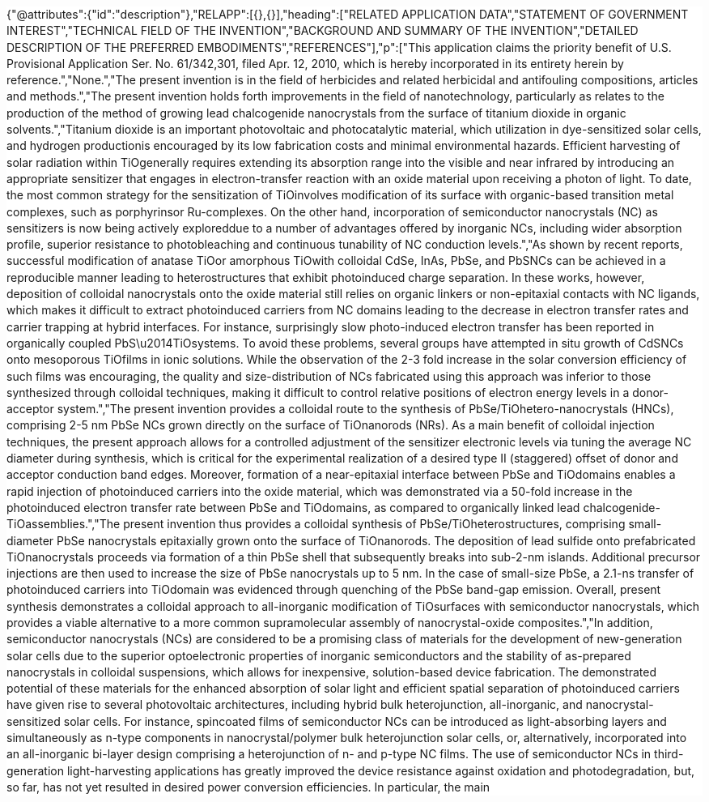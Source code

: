 {"@attributes":{"id":"description"},"RELAPP":[{},{}],"heading":["RELATED APPLICATION DATA","STATEMENT OF GOVERNMENT INTEREST","TECHNICAL FIELD OF THE INVENTION","BACKGROUND AND SUMMARY OF THE INVENTION","DETAILED DESCRIPTION OF THE PREFERRED EMBODIMENTS","REFERENCES"],"p":["This application claims the priority benefit of U.S. Provisional Application Ser. No. 61\/342,301, filed Apr. 12, 2010, which is hereby incorporated in its entirety herein by reference.","None.","The present invention is in the field of herbicides and related herbicidal and antifouling compositions, articles and methods.","The present invention holds forth improvements in the field of nanotechnology, particularly as relates to the production of the method of growing lead chalcogenide nanocrystals from the surface of titanium dioxide in organic solvents.","Titanium dioxide is an important photovoltaic and photocatalytic material, which utilization in dye-sensitized solar cells, and hydrogen productionis encouraged by its low fabrication costs and minimal environmental hazards. Efficient harvesting of solar radiation within TiOgenerally requires extending its absorption range into the visible and near infrared by introducing an appropriate sensitizer that engages in electron-transfer reaction with an oxide material upon receiving a photon of light. To date, the most common strategy for the sensitization of TiOinvolves modification of its surface with organic-based transition metal complexes, such as porphyrinsor Ru-complexes. On the other hand, incorporation of semiconductor nanocrystals (NC) as sensitizers is now being actively exploreddue to a number of advantages offered by inorganic NCs, including wider absorption profile, superior resistance to photobleaching and continuous tunability of NC conduction levels.","As shown by recent reports, successful modification of anatase TiOor amorphous TiOwith colloidal CdSe, InAs, PbSe, and PbSNCs can be achieved in a reproducible manner leading to heterostructures that exhibit photoinduced charge separation. In these works, however, deposition of colloidal nanocrystals onto the oxide material still relies on organic linkers or non-epitaxial contacts with NC ligands, which makes it difficult to extract photoinduced carriers from NC domains leading to the decrease in electron transfer rates and carrier trapping at hybrid interfaces. For instance, surprisingly slow photo-induced electron transfer has been reported in organically coupled PbS\u2014TiOsystems. To avoid these problems, several groups have attempted in situ growth of CdSNCs onto mesoporous TiOfilms in ionic solutions. While the observation of the 2-3 fold increase in the solar conversion efficiency of such films was encouraging, the quality and size-distribution of NCs fabricated using this approach was inferior to those synthesized through colloidal techniques, making it difficult to control relative positions of electron energy levels in a donor-acceptor system.","The present invention provides a colloidal route to the synthesis of PbSe\/TiOhetero-nanocrystals (HNCs), comprising 2-5 nm PbSe NCs grown directly on the surface of TiOnanorods (NRs). As a main benefit of colloidal injection techniques, the present approach allows for a controlled adjustment of the sensitizer electronic levels via tuning the average NC diameter during synthesis, which is critical for the experimental realization of a desired type II (staggered) offset of donor and acceptor conduction band edges. Moreover, formation of a near-epitaxial interface between PbSe and TiOdomains enables a rapid injection of photoinduced carriers into the oxide material, which was demonstrated via a 50-fold increase in the photoinduced electron transfer rate between PbSe and TiOdomains, as compared to organically linked lead chalcogenide-TiOassemblies.","The present invention thus provides a colloidal synthesis of PbSe\/TiOheterostructures, comprising small-diameter PbSe nanocrystals epitaxially grown onto the surface of TiOnanorods. The deposition of lead sulfide onto prefabricated TiOnanocrystals proceeds via formation of a thin PbSe shell that subsequently breaks into sub-2-nm islands. Additional precursor injections are then used to increase the size of PbSe nanocrystals up to 5 nm. In the case of small-size PbSe, a 2.1-ns transfer of photoinduced carriers into TiOdomain was evidenced through quenching of the PbSe band-gap emission. Overall, present synthesis demonstrates a colloidal approach to all-inorganic modification of TiOsurfaces with semiconductor nanocrystals, which provides a viable alternative to a more common supramolecular assembly of nanocrystal-oxide composites.","In addition, semiconductor nanocrystals (NCs) are considered to be a promising class of materials for the development of new-generation solar cells due to the superior optoelectronic properties of inorganic semiconductors and the stability of as-prepared nanocrystals in colloidal suspensions, which allows for inexpensive, solution-based device fabrication. The demonstrated potential of these materials for the enhanced absorption of solar light and efficient spatial separation of photoinduced carriers have given rise to several photovoltaic architectures, including hybrid bulk heterojunction, all-inorganic, and nanocrystal-sensitized solar cells. For instance, spincoated films of semiconductor NCs can be introduced as light-absorbing layers and simultaneously as n-type components in nanocrystal\/polymer bulk heterojunction solar cells, or, alternatively, incorporated into an all-inorganic bi-layer design comprising a heterojunction of n- and p-type NC films. The use of semiconductor NCs in third-generation light-harvesting applications has greatly improved the device resistance against oxidation and photodegradation, but, so far, has not yet resulted in desired power conversion efficiencies. In particular, the main